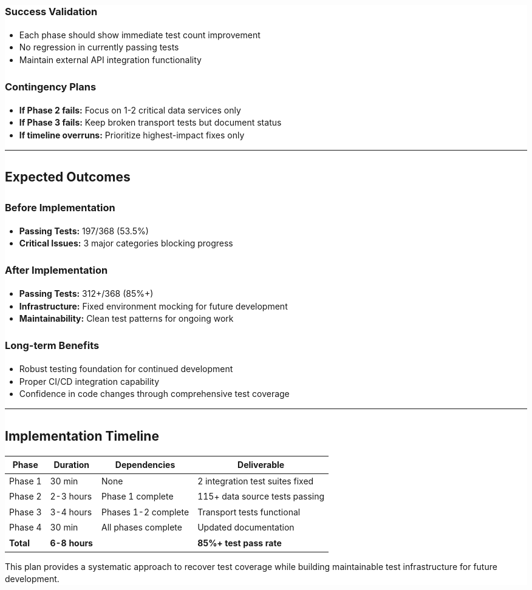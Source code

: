 ### Success Validation
- Each phase should show immediate test count improvement
- No regression in currently passing tests
- Maintain external API integration functionality

### Contingency Plans
- **If Phase 2 fails:** Focus on 1-2 critical data services only
- **If Phase 3 fails:** Keep broken transport tests but document status
- **If timeline overruns:** Prioritize highest-impact fixes only

---

## Expected Outcomes

### Before Implementation
- **Passing Tests:** 197/368 (53.5%)
- **Critical Issues:** 3 major categories blocking progress

### After Implementation  
- **Passing Tests:** 312+/368 (85%+)
- **Infrastructure:** Fixed environment mocking for future development
- **Maintainability:** Clean test patterns for ongoing work

### Long-term Benefits
- Robust testing foundation for continued development
- Proper CI/CD integration capability
- Confidence in code changes through comprehensive test coverage

---

## Implementation Timeline

| Phase | Duration | Dependencies | Deliverable |
|-------|----------|--------------|-------------|
| Phase 1 | 30 min | None | 2 integration test suites fixed |
| Phase 2 | 2-3 hours | Phase 1 complete | 115+ data source tests passing |
| Phase 3 | 3-4 hours | Phases 1-2 complete | Transport tests functional |
| Phase 4 | 30 min | All phases complete | Updated documentation |
| **Total** | **6-8 hours** | | **85%+ test pass rate** |

This plan provides a systematic approach to recover test coverage while building maintainable test infrastructure for future development.
